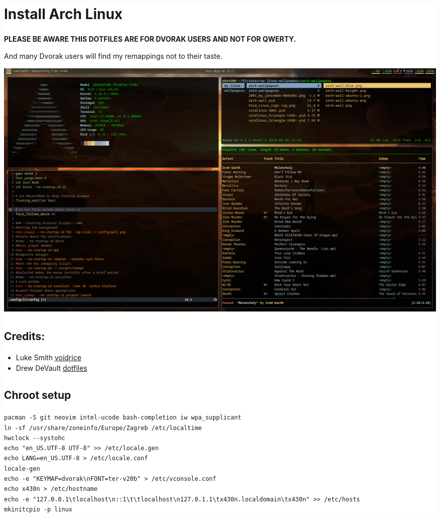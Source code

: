 # Install Arch Linux

**PLEASE BE AWARE THIS DOTFILES ARE FOR DVORAK USERS AND NOT FOR QWERTY.**

And many Dvorak users will find my remappings not to their taste.


![archlinux](arch.png)

## Credits:

* Luke Smith [voidrice](https://github.com/LukeSmithxyz/voidrice)
* Drew DeVault [dotfiles](https://drewdevault.com/feed.xml)

## Chroot setup

    pacman -S git neovim intel-ucode bash-completion iw wpa_supplicant
    ln -sf /usr/share/zoneinfo/Europe/Zagreb /etc/localtime
    hwclock --systohc
    echo "en_US.UTF-8 UTF-8" >> /etc/locale.gen
    echo LANG=en_US.UTF-8 > /etc/locale.conf
    locale-gen
    echo -e "KEYMAP=dvorak\nFONT=ter-v20b" > /etc/vconsole.conf
    echo x430n > /etc/hostname
    echo -e "127.0.0.1\tlocalhost\n::1\t\tlocalhost\n127.0.1.1\tx430n.localdomain\tx430n" >> /etc/hosts
    mkinitcpio -p linux
